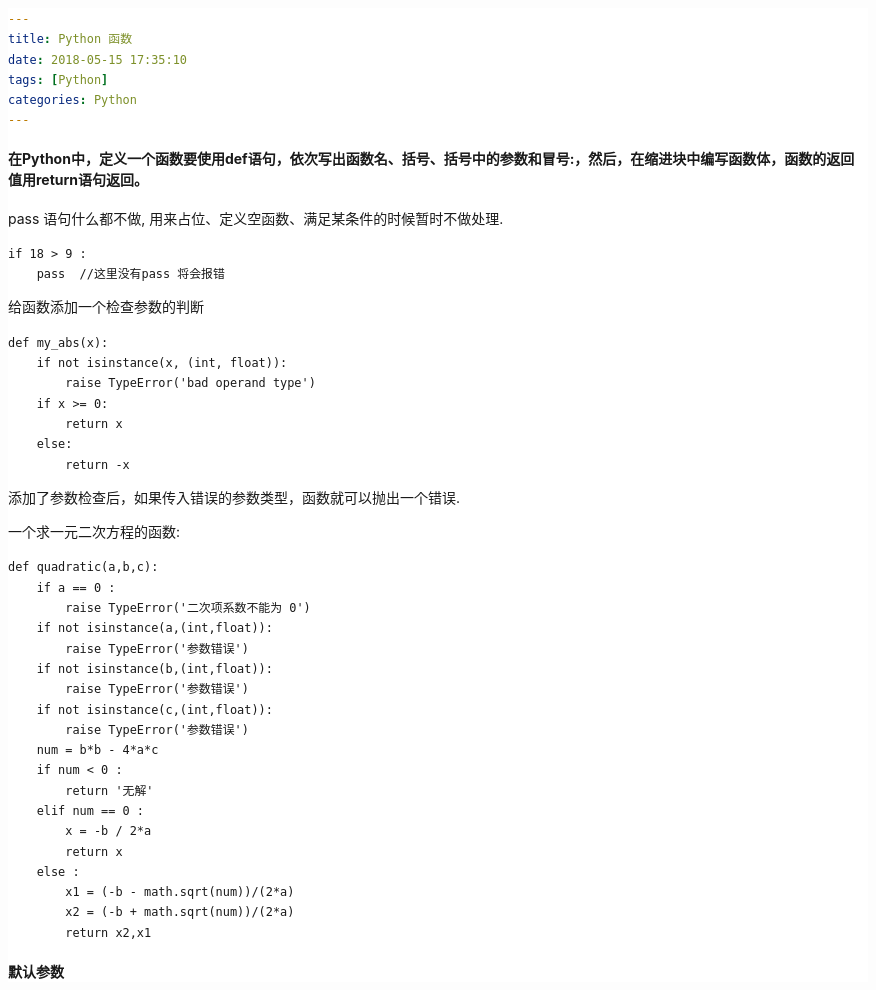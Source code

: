 ```yaml
---
title: Python 函数
date: 2018-05-15 17:35:10
tags: [Python]
categories: Python
---
```

#### 在Python中，定义一个函数要使用def语句，依次写出函数名、括号、括号中的参数和冒号:，然后，在缩进块中编写函数体，函数的返回值用return语句返回。

pass 语句什么都不做, 用来占位、定义空函数、满足某条件的时候暂时不做处理.
```
if 18 > 9 :
    pass  //这里没有pass 将会报错
```

给函数添加一个检查参数的判断
``` 
def my_abs(x):
    if not isinstance(x, (int, float)):
        raise TypeError('bad operand type')
    if x >= 0:
        return x
    else:
        return -x
```
添加了参数检查后，如果传入错误的参数类型，函数就可以抛出一个错误.

一个求一元二次方程的函数:
```
def quadratic(a,b,c):
    if a == 0 :
        raise TypeError('二次项系数不能为 0')
    if not isinstance(a,(int,float)):
        raise TypeError('参数错误')
    if not isinstance(b,(int,float)):
        raise TypeError('参数错误')
    if not isinstance(c,(int,float)):
        raise TypeError('参数错误')
    num = b*b - 4*a*c
    if num < 0 :
        return '无解'
    elif num == 0 :
        x = -b / 2*a
        return x
    else :
        x1 = (-b - math.sqrt(num))/(2*a)
        x2 = (-b + math.sqrt(num))/(2*a)
        return x2,x1
```

#### 默认参数
